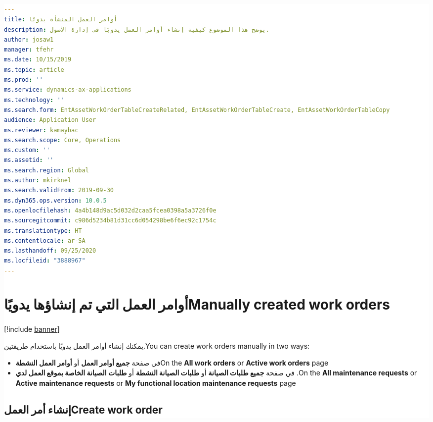 ```yaml
---
title: أوامر العمل المنشأة يدويًا
description: يوضح هذا الموضوع كيفية إنشاء أوامر العمل يدويًا في إدارة الأصول.
author: josaw1
manager: tfehr
ms.date: 10/15/2019
ms.topic: article
ms.prod: ''
ms.service: dynamics-ax-applications
ms.technology: ''
ms.search.form: EntAssetWorkOrderTableCreateRelated, EntAssetWorkOrderTableCreate, EntAssetWorkOrderTableCopy
audience: Application User
ms.reviewer: kamaybac
ms.search.scope: Core, Operations
ms.custom: ''
ms.assetid: ''
ms.search.region: Global
ms.author: mkirknel
ms.search.validFrom: 2019-09-30
ms.dyn365.ops.version: 10.0.5
ms.openlocfilehash: 4a4b148d9ac5d032d2caa5fcea0398a5a3726f0e
ms.sourcegitcommit: c986d5234b81d31cc6d054298be6f6ec92c1754c
ms.translationtype: HT
ms.contentlocale: ar-SA
ms.lasthandoff: 09/25/2020
ms.locfileid: "3888967"
---
```

# <a name="manually-created-work-orders"></a><span data-ttu-id="1a86b-103">أوامر العمل التي تم إنشاؤها يدويًا</span><span class="sxs-lookup"><span data-stu-id="1a86b-103">Manually created work orders</span></span>

[!include [banner](../../includes/banner.md)]


<span data-ttu-id="1a86b-104">يمكنك إنشاء أوامر العمل يدويًا باستخدام طريقتين.</span><span class="sxs-lookup"><span data-stu-id="1a86b-104">You can create work orders manually in two ways:</span></span>

- <span data-ttu-id="1a86b-105">في صفحة **جميع أوامر العمل** أو **أوامر العمل النشطة**</span><span class="sxs-lookup"><span data-stu-id="1a86b-105">On the **All work orders** or **Active work orders** page</span></span> 
- <span data-ttu-id="1a86b-106">في صفحة **جميع طلبات الصيانة** أو **طلبات الصيانة النشطة** أو **طلبات الصيانة الخاصة بموقع العمل لدي** .</span><span class="sxs-lookup"><span data-stu-id="1a86b-106">On the **All maintenance requests** or **Active maintenance requests** or **My functional location maintenance requests** page</span></span> 

## <a name="create-work-order"></a><span data-ttu-id="1a86b-107">إنشاء أمر العمل</span><span class="sxs-lookup"><span data-stu-id="1a86b-107">Create work order</span></span>
